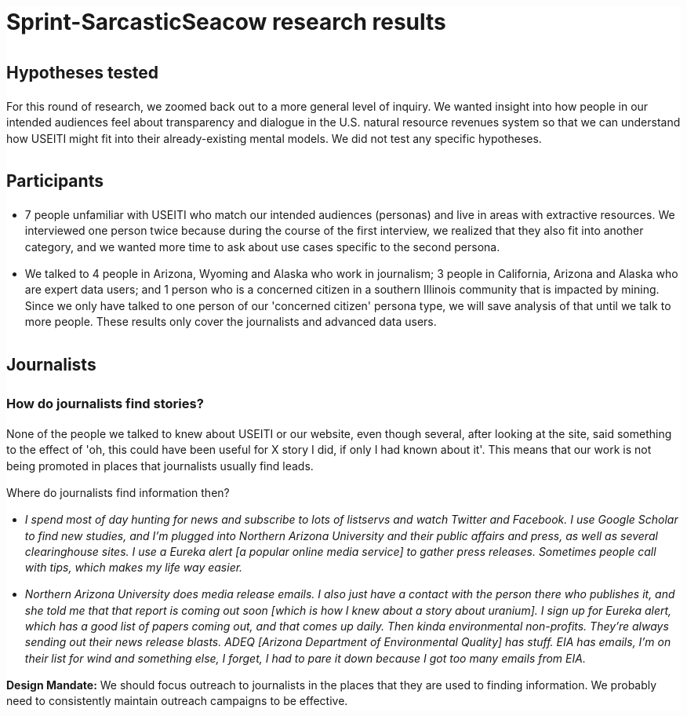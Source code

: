 # Sprint-SarcasticSeacow research results


## Hypotheses tested

For this round of research, we zoomed back out to a more general level of inquiry. We wanted insight into how people in our intended audiences feel about transparency and dialogue in the U.S. natural resource revenues system so that we can understand how USEITI might fit into their already-existing mental models. We did not test any specific hypotheses.


## Participants

- 7 people unfamiliar with USEITI who match our intended audiences (personas) and live in areas with extractive resources. We interviewed one person twice because during the course of the first interview, we realized that they also fit into another category, and we wanted more time to ask about use cases specific to the second persona.

- We talked to 4 people in Arizona, Wyoming and Alaska who work in journalism; 3 people in California, Arizona and Alaska who are expert data users; and 1 person who is a concerned citizen in a southern Illinois community that is impacted by mining. Since we only have talked to one person of our 'concerned citizen' persona type, we will save analysis of that until we talk to more people. These results only cover the journalists and advanced data users.


## Journalists

### How do journalists find stories?

None of the people we talked to knew about USEITI or our website, even though several, after looking at the site, said something to the effect of 'oh, this could have been useful for X story I did, if only I had known about it'. This means that our work is not being promoted in places that journalists usually find leads.

Where do journalists find information then?

- _I spend most of day hunting for news and subscribe to lots of listservs and watch Twitter and Facebook. I use Google Scholar to find new studies, and I’m plugged into Northern Arizona University and their public affairs and press, as well as several clearinghouse sites. I use a Eureka alert [a popular online media service] to gather press releases. Sometimes people call with tips, which makes my life way easier._

- _Northern Arizona University does media release emails. I also just have a contact with the person there who publishes it, and she told me that that report is coming out soon [which is how I knew about a story about uranium]. I sign up for Eureka alert, which has a good list of papers coming out, and that comes up daily. Then kinda environmental non-profits. They’re always sending out their news release blasts. ADEQ [Arizona Department of Environmental Quality] has stuff. EIA has emails, I’m on their list for wind and something else, I forget, I had to pare it down because I got too many emails from EIA._

**Design Mandate:** We should focus outreach to journalists in the places that they are used to finding information. We probably need to consistently maintain outreach campaigns to be effective.
